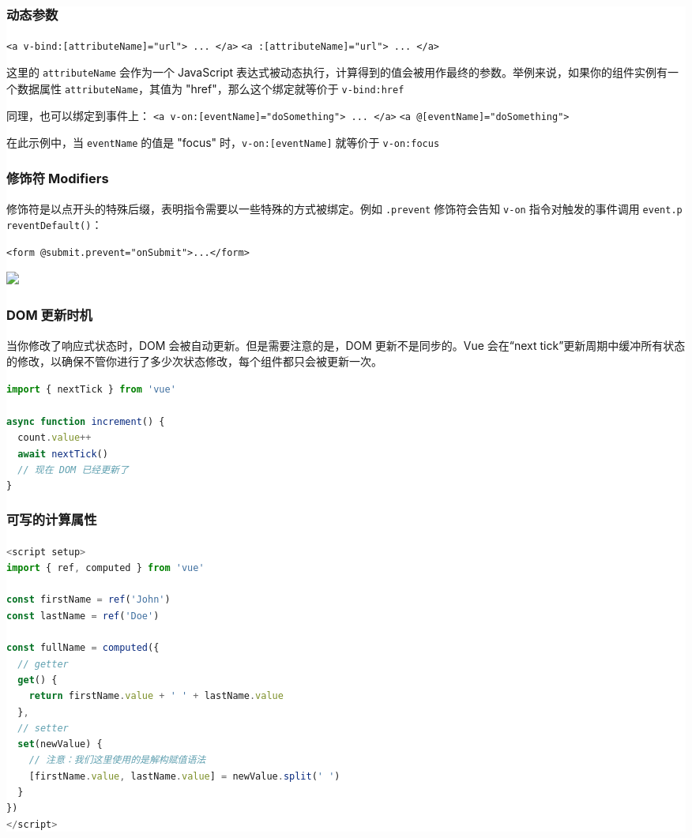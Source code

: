 ### 动态参数

`<a v-bind:[attributeName]="url"> ... </a>`
`<a :[attributeName]="url"> ... </a>`

这里的 `attributeName` 会作为一个 JavaScript 表达式被动态执行，计算得到的值会被用作最终的参数。举例来说，如果你的组件实例有一个数据属性 `attributeName`，其值为 "href"，那么这个绑定就等价于 `v-bind:href`


同理，也可以绑定到事件上：
`<a v-on:[eventName]="doSomething"> ... </a>`
`<a @[eventName]="doSomething">`

在此示例中，当 `eventName` 的值是 "focus" 时，`v-on:[eventName]` 就等价于 `v-on:focus`


### 修饰符 Modifiers

修饰符是以点开头的特殊后缀，表明指令需要以一些特殊的方式被绑定。例如 `.prevent` 修饰符会告知 `v-on` 指令对触发的事件调用 `event.preventDefault()`：

`<form @submit.prevent="onSubmit">...</form>`

![](media/17060949584034/17060957859026.jpg)
### DOM 更新时机


当你修改了响应式状态时，DOM 会被自动更新。但是需要注意的是，DOM 更新不是同步的。Vue 会在“next tick”更新周期中缓冲所有状态的修改，以确保不管你进行了多少次状态修改，每个组件都只会被更新一次。


```js
import { nextTick } from 'vue'

async function increment() {
  count.value++
  await nextTick()
  // 现在 DOM 已经更新了
}
```

### 可写的计算属性

```js
<script setup>
import { ref, computed } from 'vue'

const firstName = ref('John')
const lastName = ref('Doe')

const fullName = computed({
  // getter
  get() {
    return firstName.value + ' ' + lastName.value
  },
  // setter
  set(newValue) {
    // 注意：我们这里使用的是解构赋值语法
    [firstName.value, lastName.value] = newValue.split(' ')
  }
})
</script>
```
